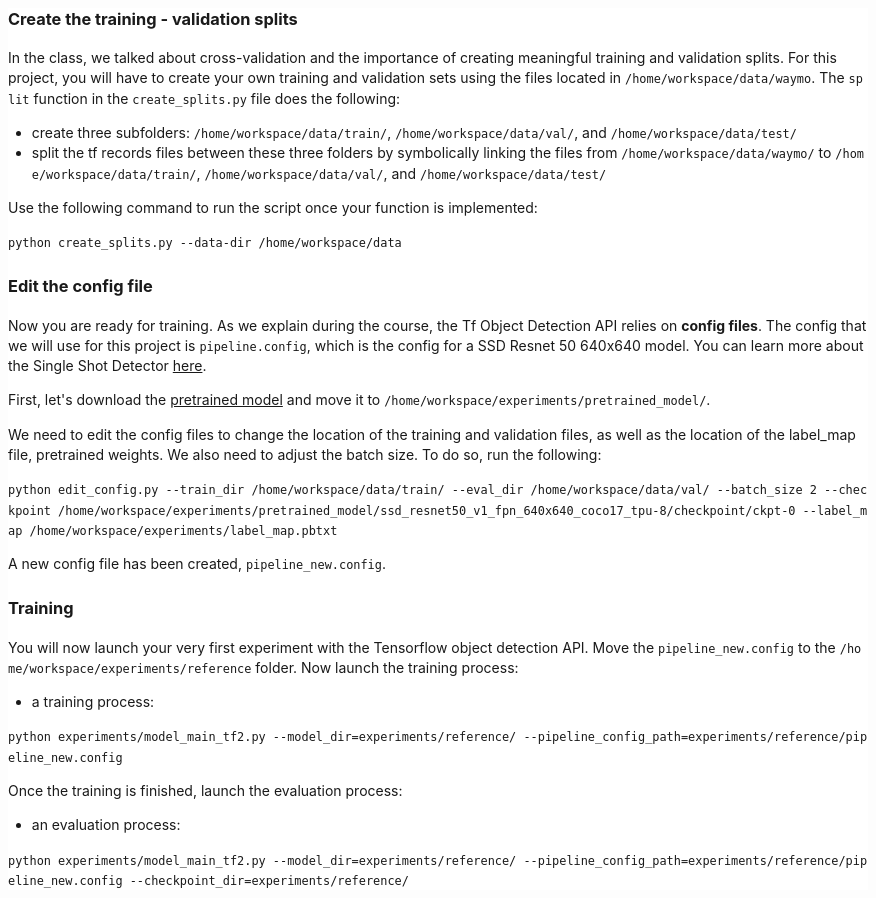 

### Create the training - validation splits
In the class, we talked about cross-validation and the importance of creating meaningful training and validation splits. For this project, you will have to create your own training and validation sets using the files located in `/home/workspace/data/waymo`. The `split` function in the `create_splits.py` file does the following:
* create three subfolders: `/home/workspace/data/train/`, `/home/workspace/data/val/`, and `/home/workspace/data/test/`
* split the tf records files between these three folders by symbolically linking the files from `/home/workspace/data/waymo/` to `/home/workspace/data/train/`, `/home/workspace/data/val/`, and `/home/workspace/data/test/`

Use the following command to run the script once your function is implemented:
```
python create_splits.py --data-dir /home/workspace/data
```

### Edit the config file

Now you are ready for training. As we explain during the course, the Tf Object Detection API relies on **config files**. The config that we will use for this project is `pipeline.config`, which is the config for a SSD Resnet 50 640x640 model. You can learn more about the Single Shot Detector [here](https://arxiv.org/pdf/1512.02325.pdf).

First, let's download the [pretrained model](http://download.tensorflow.org/models/object_detection/tf2/20200711/ssd_resnet50_v1_fpn_640x640_coco17_tpu-8.tar.gz) and move it to `/home/workspace/experiments/pretrained_model/`.

We need to edit the config files to change the location of the training and validation files, as well as the location of the label_map file, pretrained weights. We also need to adjust the batch size. To do so, run the following:
```
python edit_config.py --train_dir /home/workspace/data/train/ --eval_dir /home/workspace/data/val/ --batch_size 2 --checkpoint /home/workspace/experiments/pretrained_model/ssd_resnet50_v1_fpn_640x640_coco17_tpu-8/checkpoint/ckpt-0 --label_map /home/workspace/experiments/label_map.pbtxt
```
A new config file has been created, `pipeline_new.config`.

### Training

You will now launch your very first experiment with the Tensorflow object detection API. Move the `pipeline_new.config` to the `/home/workspace/experiments/reference` folder. Now launch the training process:
* a training process:
```
python experiments/model_main_tf2.py --model_dir=experiments/reference/ --pipeline_config_path=experiments/reference/pipeline_new.config
```
Once the training is finished, launch the evaluation process:
* an evaluation process:
```
python experiments/model_main_tf2.py --model_dir=experiments/reference/ --pipeline_config_path=experiments/reference/pipeline_new.config --checkpoint_dir=experiments/reference/
```
